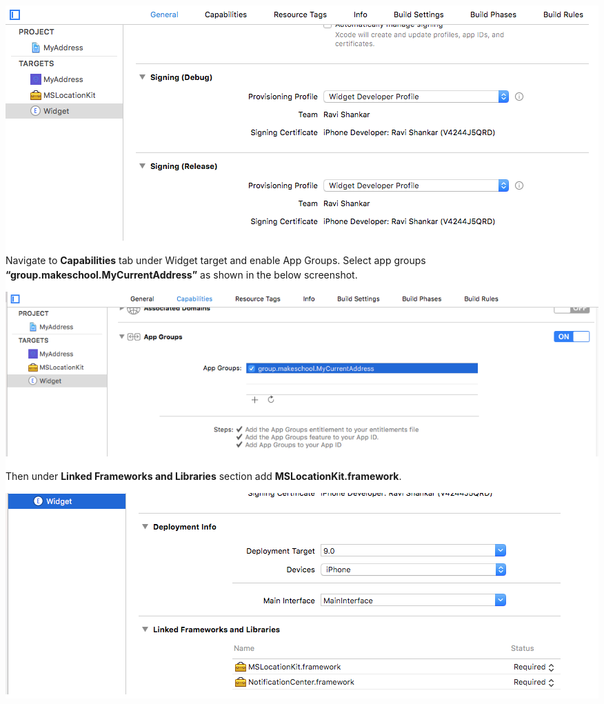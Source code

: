 ![Image Asset](assets/assignprovisioningprofileinxcode.png "Assign Widget Provisioning Profile")

Navigate to **Capabilities** tab under Widget target and enable App Groups. Select app groups **“group.makeschool.MyCurrentAddress”** as shown in the below screenshot.

![Image Asset](assets/widgetcapabilities.png "Widget Capabilities")

Then under **Linked Frameworks and Libraries** section add **MSLocationKit.framework**.

![Image Asset](assets/linkedlibraries.png "Linked Libraries")

